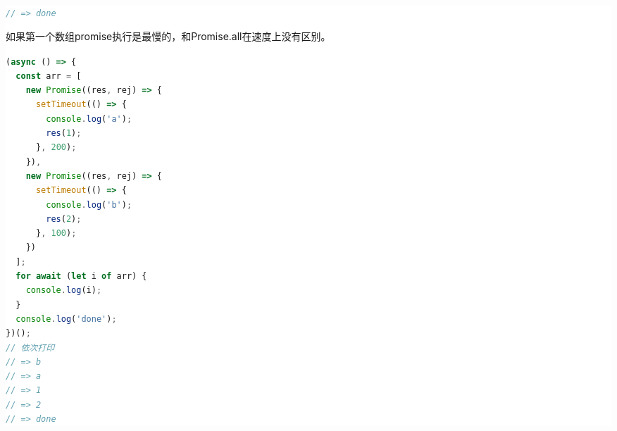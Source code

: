 ```js
// => done
```

如果第一个数组promise执行是最慢的，和Promise.all在速度上没有区别。

```js
(async () => {
  const arr = [
    new Promise((res, rej) => {
      setTimeout(() => {
        console.log('a');
        res(1);
      }, 200);
    }),
    new Promise((res, rej) => {
      setTimeout(() => {
        console.log('b');
        res(2);
      }, 100);
    })
  ];
  for await (let i of arr) {
    console.log(i);
  }
  console.log('done');
})();
// 依次打印
// => b
// => a
// => 1
// => 2
// => done
```